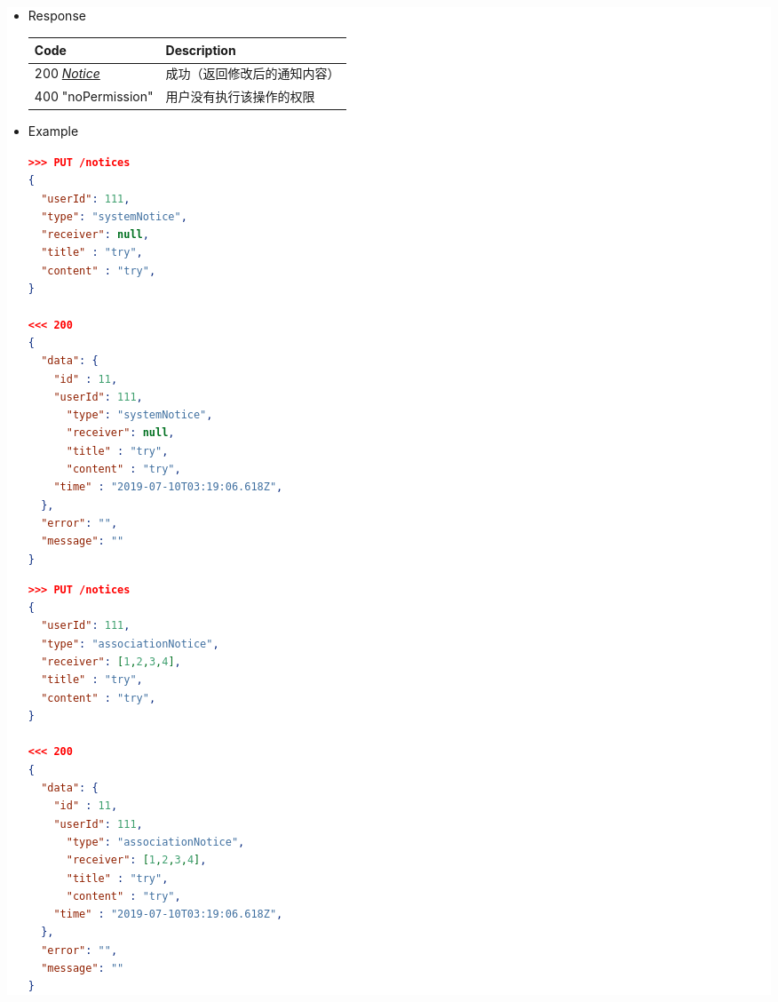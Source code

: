 - Response

  | Code                    | Description                  |
  | ----------------------- | ---------------------------- |
  | 200 [_Notice_](#Notice) | 成功（返回修改后的通知内容） |
  | 400 "noPermission"      | 用户没有执行该操作的权限     |

- Example

  ```json
  >>> PUT /notices
  {
    "userId": 111,
    "type": "systemNotice",
    "receiver": null,
    "title" : "try",
    "content" : "try",
  }
  
  <<< 200
  {
    "data": {
      "id" : 11,
      "userId": 111,
    	"type": "systemNotice",
    	"receiver": null,
    	"title" : "try",
    	"content" : "try",
      "time" : "2019-07-10T03:19:06.618Z",
    },
    "error": "",
    "message": ""
  }
  ```

  ```json
  >>> PUT /notices
  {
    "userId": 111,
    "type": "associationNotice",
    "receiver": [1,2,3,4],
    "title" : "try",
    "content" : "try",
  }
  
  <<< 200
  {
    "data": {
      "id" : 11,
      "userId": 111,
    	"type": "associationNotice",
    	"receiver": [1,2,3,4],
    	"title" : "try",
    	"content" : "try",
      "time" : "2019-07-10T03:19:06.618Z",
    },
    "error": "",
    "message": ""
  }
  ```
